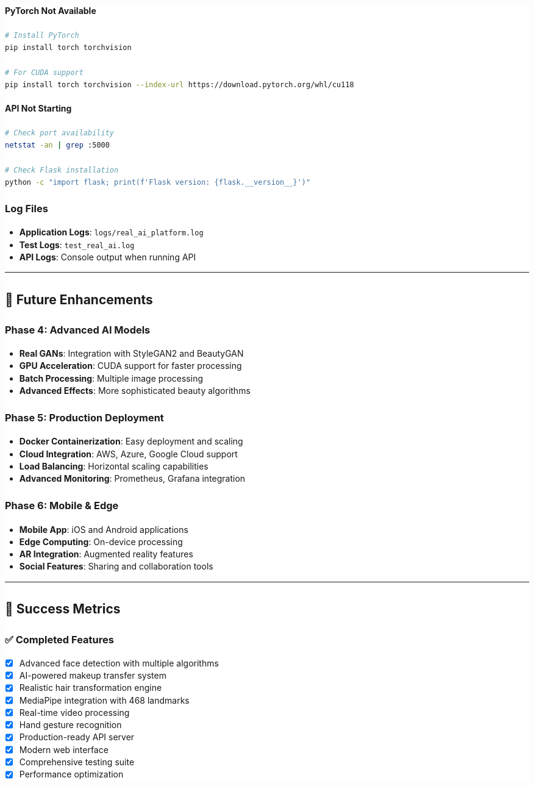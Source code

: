 #### PyTorch Not Available
```bash
# Install PyTorch
pip install torch torchvision

# For CUDA support
pip install torch torchvision --index-url https://download.pytorch.org/whl/cu118
```

#### API Not Starting
```bash
# Check port availability
netstat -an | grep :5000

# Check Flask installation
python -c "import flask; print(f'Flask version: {flask.__version__}')"
```

### **Log Files**
- **Application Logs**: `logs/real_ai_platform.log`
- **Test Logs**: `test_real_ai.log`
- **API Logs**: Console output when running API

---

## 🔮 **Future Enhancements**

### **Phase 4: Advanced AI Models**
- **Real GANs**: Integration with StyleGAN2 and BeautyGAN
- **GPU Acceleration**: CUDA support for faster processing
- **Batch Processing**: Multiple image processing
- **Advanced Effects**: More sophisticated beauty algorithms

### **Phase 5: Production Deployment**
- **Docker Containerization**: Easy deployment and scaling
- **Cloud Integration**: AWS, Azure, Google Cloud support
- **Load Balancing**: Horizontal scaling capabilities
- **Advanced Monitoring**: Prometheus, Grafana integration

### **Phase 6: Mobile & Edge**
- **Mobile App**: iOS and Android applications
- **Edge Computing**: On-device processing
- **AR Integration**: Augmented reality features
- **Social Features**: Sharing and collaboration tools

---

## 🎉 **Success Metrics**

### **✅ Completed Features**
- [x] Advanced face detection with multiple algorithms
- [x] AI-powered makeup transfer system
- [x] Realistic hair transformation engine
- [x] MediaPipe integration with 468 landmarks
- [x] Real-time video processing
- [x] Hand gesture recognition
- [x] Production-ready API server
- [x] Modern web interface
- [x] Comprehensive testing suite
- [x] Performance optimization
